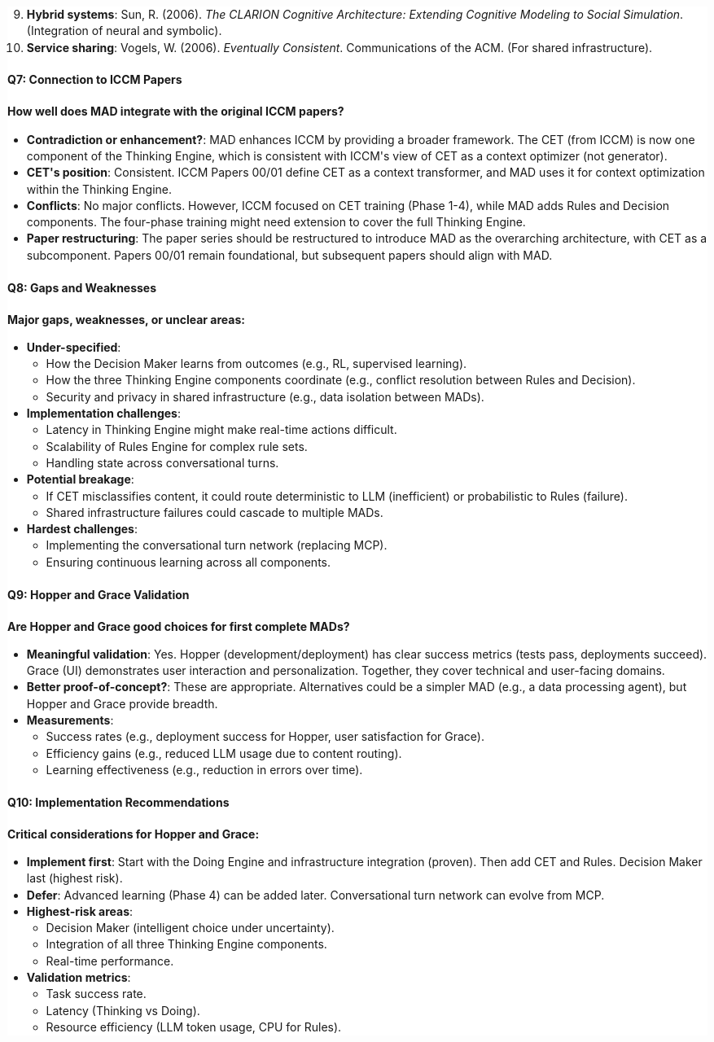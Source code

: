 9. **Hybrid systems**: Sun, R. (2006). *The CLARION Cognitive Architecture: Extending Cognitive Modeling to Social Simulation*. (Integration of neural and symbolic).
10. **Service sharing**: Vogels, W. (2006). *Eventually Consistent*. Communications of the ACM. (For shared infrastructure).

#### Q7: Connection to ICCM Papers
**How well does MAD integrate with the original ICCM papers?**
- **Contradiction or enhancement?**: MAD enhances ICCM by providing a broader framework. The CET (from ICCM) is now one component of the Thinking Engine, which is consistent with ICCM's view of CET as a context optimizer (not generator).
- **CET's position**: Consistent. ICCM Papers 00/01 define CET as a context transformer, and MAD uses it for context optimization within the Thinking Engine.
- **Conflicts**: No major conflicts. However, ICCM focused on CET training (Phase 1-4), while MAD adds Rules and Decision components. The four-phase training might need extension to cover the full Thinking Engine.
- **Paper restructuring**: The paper series should be restructured to introduce MAD as the overarching architecture, with CET as a subcomponent. Papers 00/01 remain foundational, but subsequent papers should align with MAD.

#### Q8: Gaps and Weaknesses
**Major gaps, weaknesses, or unclear areas:**
- **Under-specified**:
  - How the Decision Maker learns from outcomes (e.g., RL, supervised learning).
  - How the three Thinking Engine components coordinate (e.g., conflict resolution between Rules and Decision).
  - Security and privacy in shared infrastructure (e.g., data isolation between MADs).
- **Implementation challenges**:
  - Latency in Thinking Engine might make real-time actions difficult.
  - Scalability of Rules Engine for complex rule sets.
  - Handling state across conversational turns.
- **Potential breakage**:
  - If CET misclassifies content, it could route deterministic to LLM (inefficient) or probabilistic to Rules (failure).
  - Shared infrastructure failures could cascade to multiple MADs.
- **Hardest challenges**: 
  - Implementing the conversational turn network (replacing MCP).
  - Ensuring continuous learning across all components.

#### Q9: Hopper and Grace Validation
**Are Hopper and Grace good choices for first complete MADs?**
- **Meaningful validation**: Yes. Hopper (development/deployment) has clear success metrics (tests pass, deployments succeed). Grace (UI) demonstrates user interaction and personalization. Together, they cover technical and user-facing domains.
- **Better proof-of-concept?**: These are appropriate. Alternatives could be a simpler MAD (e.g., a data processing agent), but Hopper and Grace provide breadth.
- **Measurements**:
  - Success rates (e.g., deployment success for Hopper, user satisfaction for Grace).
  - Efficiency gains (e.g., reduced LLM usage due to content routing).
  - Learning effectiveness (e.g., reduction in errors over time).

#### Q10: Implementation Recommendations
**Critical considerations for Hopper and Grace:**
- **Implement first**: Start with the Doing Engine and infrastructure integration (proven). Then add CET and Rules. Decision Maker last (highest risk).
- **Defer**: Advanced learning (Phase 4) can be added later. Conversational turn network can evolve from MCP.
- **Highest-risk areas**: 
  - Decision Maker (intelligent choice under uncertainty).
  - Integration of all three Thinking Engine components.
  - Real-time performance.
- **Validation metrics**: 
  - Task success rate.
  - Latency (Thinking vs Doing).
  - Resource efficiency (LLM token usage, CPU for Rules).
